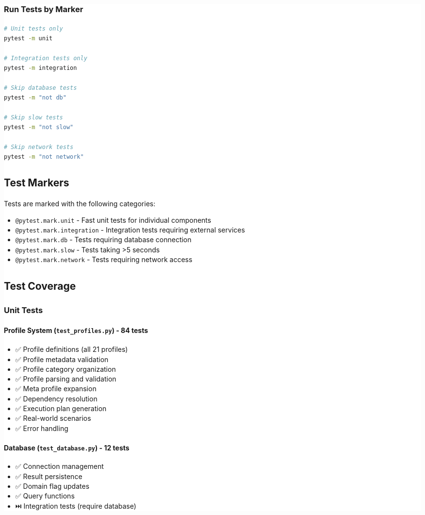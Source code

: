 ### Run Tests by Marker

```bash
# Unit tests only
pytest -m unit

# Integration tests only
pytest -m integration

# Skip database tests
pytest -m "not db"

# Skip slow tests
pytest -m "not slow"

# Skip network tests
pytest -m "not network"
```

## Test Markers

Tests are marked with the following categories:

- `@pytest.mark.unit` - Fast unit tests for individual components
- `@pytest.mark.integration` - Integration tests requiring external services
- `@pytest.mark.db` - Tests requiring database connection
- `@pytest.mark.slow` - Tests taking >5 seconds
- `@pytest.mark.network` - Tests requiring network access

## Test Coverage

### Unit Tests

#### Profile System (`test_profiles.py`) - 84 tests
- ✅ Profile definitions (all 21 profiles)
- ✅ Profile metadata validation
- ✅ Profile category organization
- ✅ Profile parsing and validation
- ✅ Meta profile expansion
- ✅ Dependency resolution
- ✅ Execution plan generation
- ✅ Real-world scenarios
- ✅ Error handling

#### Database (`test_database.py`) - 12 tests
- ✅ Connection management
- ✅ Result persistence
- ✅ Domain flag updates
- ✅ Query functions
- ⏭️ Integration tests (require database)
